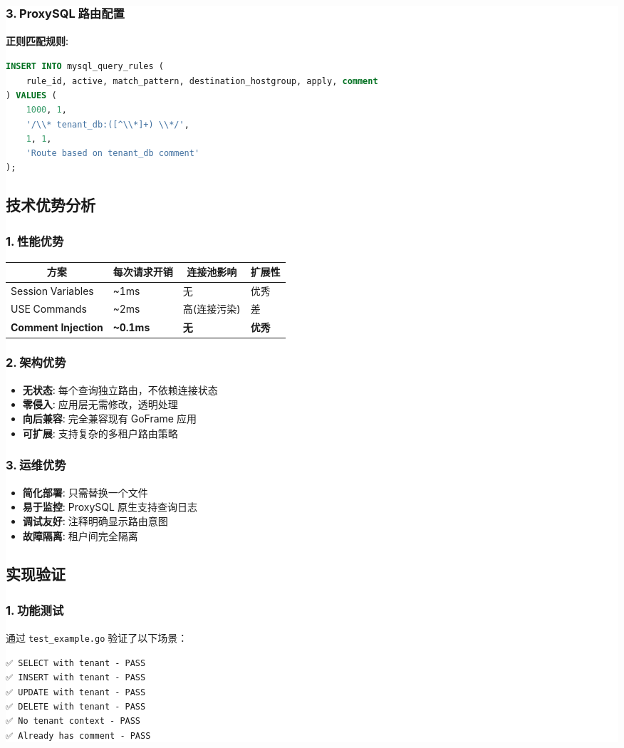 ### 3. ProxySQL 路由配置

**正则匹配规则**:
```sql
INSERT INTO mysql_query_rules (
    rule_id, active, match_pattern, destination_hostgroup, apply, comment
) VALUES (
    1000, 1, 
    '/\\* tenant_db:([^\\*]+) \\*/', 
    1, 1, 
    'Route based on tenant_db comment'
);
```

## 技术优势分析

### 1. 性能优势

| 方案 | 每次请求开销 | 连接池影响 | 扩展性 |
|-----|-------------|-----------|--------|
| Session Variables | ~1ms | 无 | 优秀 |
| USE Commands | ~2ms | 高(连接污染) | 差 |
| **Comment Injection** | **~0.1ms** | **无** | **优秀** |

### 2. 架构优势

- **无状态**: 每个查询独立路由，不依赖连接状态
- **零侵入**: 应用层无需修改，透明处理
- **向后兼容**: 完全兼容现有 GoFrame 应用
- **可扩展**: 支持复杂的多租户路由策略

### 3. 运维优势

- **简化部署**: 只需替换一个文件
- **易于监控**: ProxySQL 原生支持查询日志
- **调试友好**: 注释明确显示路由意图
- **故障隔离**: 租户间完全隔离

## 实现验证

### 1. 功能测试

通过 `test_example.go` 验证了以下场景：

```
✅ SELECT with tenant - PASS
✅ INSERT with tenant - PASS  
✅ UPDATE with tenant - PASS
✅ DELETE with tenant - PASS
✅ No tenant context - PASS
✅ Already has comment - PASS
```
